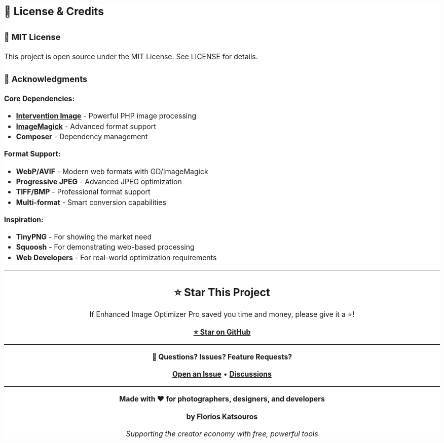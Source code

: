 
## 📄 **License & Credits**

### 📜 **MIT License**
This project is open source under the MIT License. See [LICENSE](LICENSE) for details.

### 🙏 **Acknowledgments**

**Core Dependencies:**
- **[Intervention Image](http://image.intervention.io/)** - Powerful PHP image processing
- **[ImageMagick](https://imagemagick.org/)** - Advanced format support
- **[Composer](https://getcomposer.org/)** - Dependency management

**Format Support:**
- **WebP/AVIF** - Modern web formats with GD/ImageMagick
- **Progressive JPEG** - Advanced JPEG optimization
- **TIFF/BMP** - Professional format support
- **Multi-format** - Smart conversion capabilities

**Inspiration:**
- **TinyPNG** - For showing the market need
- **Squoosh** - For demonstrating web-based processing
- **Web Developers** - For real-world optimization requirements

---

<div align="center">

## ⭐ **Star This Project**

If Enhanced Image Optimizer Pro saved you time and money, please give it a ⭐!

**[⭐ Star on GitHub](https://github.com/florioskatsouros/image-optimizer)**

---

**📧 Questions? Issues? Feature Requests?**

**[Open an Issue](https://github.com/florioskatsouros/image-optimizer/issues)** • **[Discussions](https://github.com/florioskatsouros/image-optimizer/discussions)**

---

**Made with ❤️ for photographers, designers, and developers**

**by [Florios Katsouros](https://github.com/florioskatsouros)**

*Supporting the creator economy with free, powerful tools*

</div>